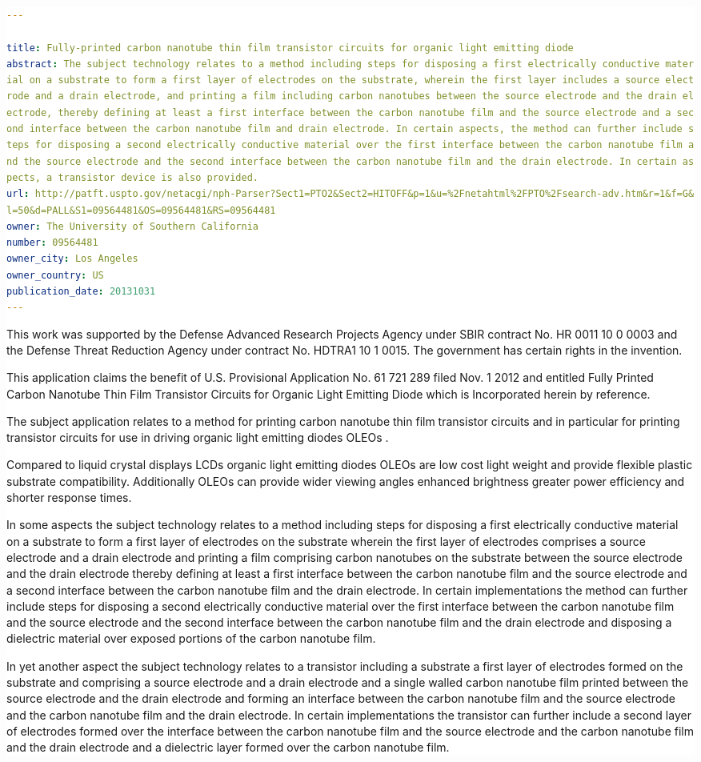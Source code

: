 ```yaml
---

title: Fully-printed carbon nanotube thin film transistor circuits for organic light emitting diode
abstract: The subject technology relates to a method including steps for disposing a first electrically conductive material on a substrate to form a first layer of electrodes on the substrate, wherein the first layer includes a source electrode and a drain electrode, and printing a film including carbon nanotubes between the source electrode and the drain electrode, thereby defining at least a first interface between the carbon nanotube film and the source electrode and a second interface between the carbon nanotube film and drain electrode. In certain aspects, the method can further include steps for disposing a second electrically conductive material over the first interface between the carbon nanotube film and the source electrode and the second interface between the carbon nanotube film and the drain electrode. In certain aspects, a transistor device is also provided.
url: http://patft.uspto.gov/netacgi/nph-Parser?Sect1=PTO2&Sect2=HITOFF&p=1&u=%2Fnetahtml%2FPTO%2Fsearch-adv.htm&r=1&f=G&l=50&d=PALL&S1=09564481&OS=09564481&RS=09564481
owner: The University of Southern California
number: 09564481
owner_city: Los Angeles
owner_country: US
publication_date: 20131031
---
```

This work was supported by the Defense Advanced Research Projects Agency under SBIR contract No. HR 0011 10 0 0003 and the Defense Threat Reduction Agency under contract No. HDTRA1 10 1 0015. The government has certain rights in the invention.

This application claims the benefit of U.S. Provisional Application No. 61 721 289 filed Nov. 1 2012 and entitled Fully Printed Carbon Nanotube Thin Film Transistor Circuits for Organic Light Emitting Diode which is Incorporated herein by reference.

The subject application relates to a method for printing carbon nanotube thin film transistor circuits and in particular for printing transistor circuits for use in driving organic light emitting diodes OLEOs .

Compared to liquid crystal displays LCDs organic light emitting diodes OLEOs are low cost light weight and provide flexible plastic substrate compatibility. Additionally OLEOs can provide wider viewing angles enhanced brightness greater power efficiency and shorter response times.

In some aspects the subject technology relates to a method including steps for disposing a first electrically conductive material on a substrate to form a first layer of electrodes on the substrate wherein the first layer of electrodes comprises a source electrode and a drain electrode and printing a film comprising carbon nanotubes on the substrate between the source electrode and the drain electrode thereby defining at least a first interface between the carbon nanotube film and the source electrode and a second interface between the carbon nanotube film and the drain electrode. In certain implementations the method can further include steps for disposing a second electrically conductive material over the first interface between the carbon nanotube film and the source electrode and the second interface between the carbon nanotube film and the drain electrode and disposing a dielectric material over exposed portions of the carbon nanotube film.

In yet another aspect the subject technology relates to a transistor including a substrate a first layer of electrodes formed on the substrate and comprising a source electrode and a drain electrode and a single walled carbon nanotube film printed between the source electrode and the drain electrode and forming an interface between the carbon nanotube film and the source electrode and the carbon nanotube film and the drain electrode. In certain implementations the transistor can further include a second layer of electrodes formed over the interface between the carbon nanotube film and the source electrode and the carbon nanotube film and the drain electrode and a dielectric layer formed over the carbon nanotube film.
